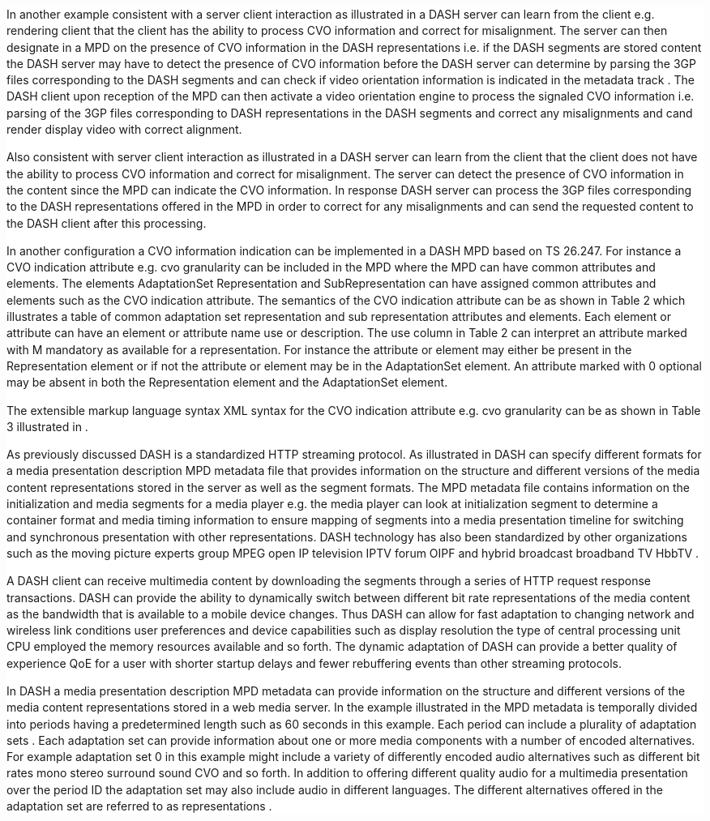 In another example consistent with a server client interaction as illustrated in a DASH server can learn from the client e.g. rendering client that the client has the ability to process CVO information and correct for misalignment. The server can then designate in a MPD on the presence of CVO information in the DASH representations i.e. if the DASH segments are stored content the DASH server may have to detect the presence of CVO information before the DASH server can determine by parsing the 3GP files corresponding to the DASH segments and can check if video orientation information is indicated in the metadata track . The DASH client upon reception of the MPD can then activate a video orientation engine to process the signaled CVO information i.e. parsing of the 3GP files corresponding to DASH representations in the DASH segments and correct any misalignments and cand render display video with correct alignment.

Also consistent with server client interaction as illustrated in a DASH server can learn from the client that the client does not have the ability to process CVO information and correct for misalignment. The server can detect the presence of CVO information in the content since the MPD can indicate the CVO information. In response DASH server can process the 3GP files corresponding to the DASH representations offered in the MPD in order to correct for any misalignments and can send the requested content to the DASH client after this processing.

In another configuration a CVO information indication can be implemented in a DASH MPD based on TS 26.247. For instance a CVO indication attribute e.g. cvo granularity can be included in the MPD where the MPD can have common attributes and elements. The elements AdaptationSet Representation and SubRepresentation can have assigned common attributes and elements such as the CVO indication attribute. The semantics of the CVO indication attribute can be as shown in Table 2 which illustrates a table of common adaptation set representation and sub representation attributes and elements. Each element or attribute can have an element or attribute name use or description. The use column in Table 2 can interpret an attribute marked with M mandatory as available for a representation. For instance the attribute or element may either be present in the Representation element or if not the attribute or element may be in the AdaptationSet element. An attribute marked with 0 optional may be absent in both the Representation element and the AdaptationSet element.

The extensible markup language syntax XML syntax for the CVO indication attribute e.g. cvo granularity can be as shown in Table 3 illustrated in .

As previously discussed DASH is a standardized HTTP streaming protocol. As illustrated in DASH can specify different formats for a media presentation description MPD metadata file that provides information on the structure and different versions of the media content representations stored in the server as well as the segment formats. The MPD metadata file contains information on the initialization and media segments for a media player e.g. the media player can look at initialization segment to determine a container format and media timing information to ensure mapping of segments into a media presentation timeline for switching and synchronous presentation with other representations. DASH technology has also been standardized by other organizations such as the moving picture experts group MPEG open IP television IPTV forum OIPF and hybrid broadcast broadband TV HbbTV .

A DASH client can receive multimedia content by downloading the segments through a series of HTTP request response transactions. DASH can provide the ability to dynamically switch between different bit rate representations of the media content as the bandwidth that is available to a mobile device changes. Thus DASH can allow for fast adaptation to changing network and wireless link conditions user preferences and device capabilities such as display resolution the type of central processing unit CPU employed the memory resources available and so forth. The dynamic adaptation of DASH can provide a better quality of experience QoE for a user with shorter startup delays and fewer rebuffering events than other streaming protocols.

In DASH a media presentation description MPD metadata can provide information on the structure and different versions of the media content representations stored in a web media server. In the example illustrated in the MPD metadata is temporally divided into periods having a predetermined length such as 60 seconds in this example. Each period can include a plurality of adaptation sets . Each adaptation set can provide information about one or more media components with a number of encoded alternatives. For example adaptation set 0 in this example might include a variety of differently encoded audio alternatives such as different bit rates mono stereo surround sound CVO and so forth. In addition to offering different quality audio for a multimedia presentation over the period ID the adaptation set may also include audio in different languages. The different alternatives offered in the adaptation set are referred to as representations .
